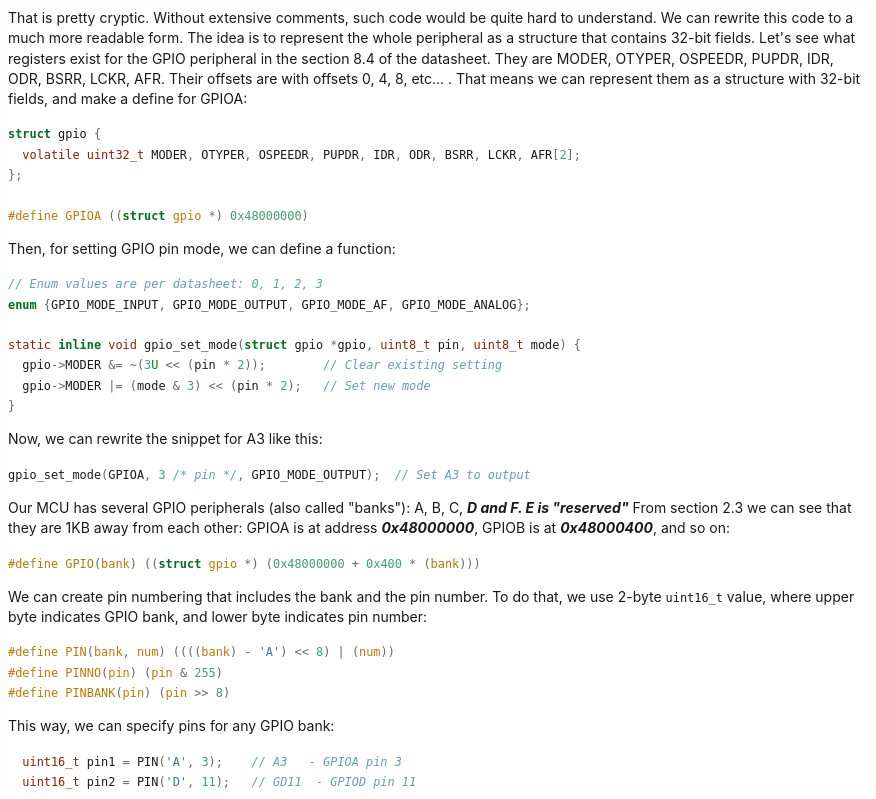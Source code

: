 That is pretty cryptic. Without extensive comments, such code would be quite
hard to understand. We can rewrite this code to a much more readable form.  The
idea is to represent the whole peripheral as a structure that contains 32-bit
fields. Let's see what registers exist for the GPIO peripheral in the section
8.4 of the datasheet. They are MODER, OTYPER, OSPEEDR, PUPDR, IDR, ODR, BSRR,
LCKR, AFR. Their offsets are with offsets 0, 4, 8, etc... . That means we can
represent them as a structure with 32-bit fields, and make a define for GPIOA:

```c
struct gpio {
  volatile uint32_t MODER, OTYPER, OSPEEDR, PUPDR, IDR, ODR, BSRR, LCKR, AFR[2];
};

#define GPIOA ((struct gpio *) 0x48000000)
```

Then, for setting GPIO pin mode, we can define a function:

```c
// Enum values are per datasheet: 0, 1, 2, 3
enum {GPIO_MODE_INPUT, GPIO_MODE_OUTPUT, GPIO_MODE_AF, GPIO_MODE_ANALOG};

static inline void gpio_set_mode(struct gpio *gpio, uint8_t pin, uint8_t mode) {
  gpio->MODER &= ~(3U << (pin * 2));        // Clear existing setting
  gpio->MODER |= (mode & 3) << (pin * 2);   // Set new mode
}
```
Now, we can rewrite the snippet for A3 like this:

```c
gpio_set_mode(GPIOA, 3 /* pin */, GPIO_MODE_OUTPUT);  // Set A3 to output
```

Our MCU has several GPIO peripherals (also called "banks"): A, B, C, ***D and F. E is "reserved"***
From section 2.3 we can see that they are 1KB away from each other:
GPIOA is at address ***0x48000000***, GPIOB is at ***0x48000400***, and so on:

```c
#define GPIO(bank) ((struct gpio *) (0x48000000 + 0x400 * (bank)))
```

We can create pin numbering that includes the bank and the pin number.
To do that, we use 2-byte `uint16_t` value, where upper byte indicates
GPIO bank, and lower byte indicates pin number:

```c
#define PIN(bank, num) ((((bank) - 'A') << 8) | (num))
#define PINNO(pin) (pin & 255)
#define PINBANK(pin) (pin >> 8)
```

This way, we can specify pins for any GPIO bank:

```c
  uint16_t pin1 = PIN('A', 3);    // A3   - GPIOA pin 3
  uint16_t pin2 = PIN('D', 11);   // GD11  - GPIOD pin 11
``` 
